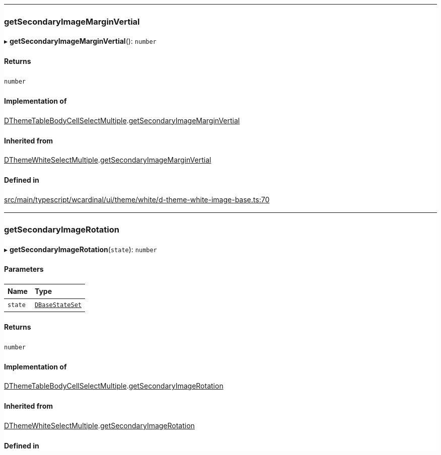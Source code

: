 ___

### getSecondaryImageMarginVertial

▸ **getSecondaryImageMarginVertial**(): `number`

#### Returns

`number`

#### Implementation of

[DThemeTableBodyCellSelectMultiple](../interfaces/DThemeTableBodyCellSelectMultiple.md).[getSecondaryImageMarginVertial](../interfaces/DThemeTableBodyCellSelectMultiple.md#getsecondaryimagemarginvertial)

#### Inherited from

[DThemeWhiteSelectMultiple](DThemeWhiteSelectMultiple.md).[getSecondaryImageMarginVertial](DThemeWhiteSelectMultiple.md#getsecondaryimagemarginvertial)

#### Defined in

[src/main/typescript/wcardinal/ui/theme/white/d-theme-white-image-base.ts:70](https://github.com/winter-cardinal/winter-cardinal-ui/blob/v0.407.0/src/main/typescript/wcardinal/ui/theme/white/d-theme-white-image-base.ts#L70)

___

### getSecondaryImageRotation

▸ **getSecondaryImageRotation**(`state`): `number`

#### Parameters

| Name | Type |
| :------ | :------ |
| `state` | [`DBaseStateSet`](../interfaces/DBaseStateSet.md) |

#### Returns

`number`

#### Implementation of

[DThemeTableBodyCellSelectMultiple](../interfaces/DThemeTableBodyCellSelectMultiple.md).[getSecondaryImageRotation](../interfaces/DThemeTableBodyCellSelectMultiple.md#getsecondaryimagerotation)

#### Inherited from

[DThemeWhiteSelectMultiple](DThemeWhiteSelectMultiple.md).[getSecondaryImageRotation](DThemeWhiteSelectMultiple.md#getsecondaryimagerotation)

#### Defined in
